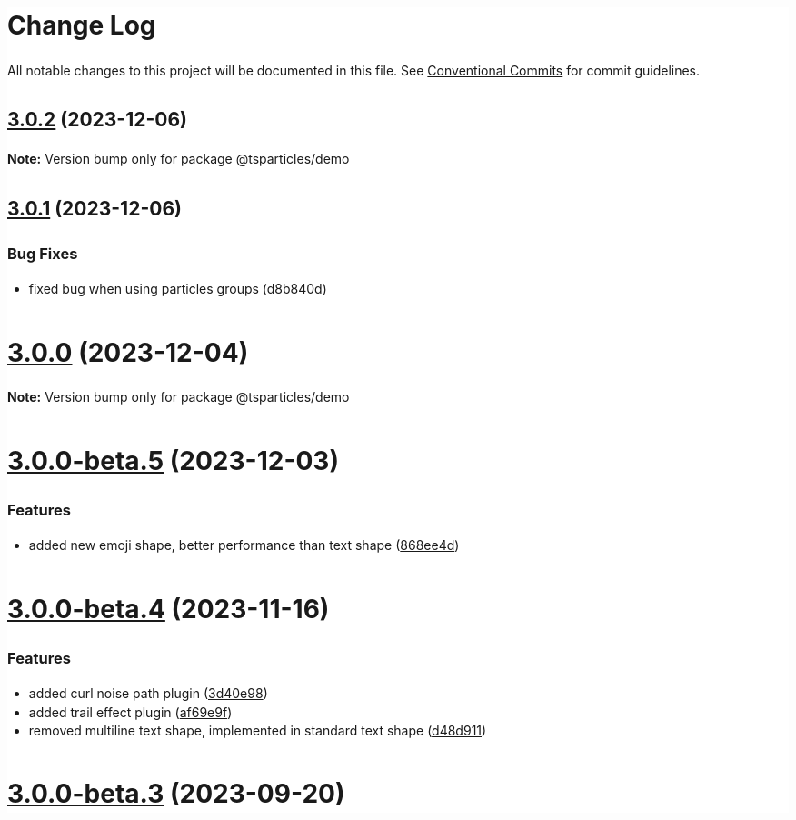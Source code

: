 # Change Log

All notable changes to this project will be documented in this file.
See [Conventional Commits](https://conventionalcommits.org) for commit guidelines.

## [3.0.2](https://github.com/tsparticles/tsparticles/compare/v3.0.1...v3.0.2) (2023-12-06)

**Note:** Version bump only for package @tsparticles/demo

## [3.0.1](https://github.com/tsparticles/tsparticles/compare/v3.0.0...v3.0.1) (2023-12-06)

### Bug Fixes

-   fixed bug when using particles groups ([d8b840d](https://github.com/tsparticles/tsparticles/commit/d8b840d30a591a6febc65fbfeb74b8588f7af9c2))

# [3.0.0](https://github.com/tsparticles/tsparticles/compare/v3.0.0-beta.5...v3.0.0) (2023-12-04)

**Note:** Version bump only for package @tsparticles/demo

# [3.0.0-beta.5](https://github.com/tsparticles/tsparticles/compare/v3.0.0-beta.4...v3.0.0-beta.5) (2023-12-03)

### Features

-   added new emoji shape, better performance than text shape ([868ee4d](https://github.com/tsparticles/tsparticles/commit/868ee4d8034e3ceb1402a5d67151b1e911e7409f))

# [3.0.0-beta.4](https://github.com/tsparticles/tsparticles/compare/v3.0.0-beta.3...v3.0.0-beta.4) (2023-11-16)

### Features

-   added curl noise path plugin ([3d40e98](https://github.com/tsparticles/tsparticles/commit/3d40e98d4d830c4b813ca3b2f8f57095e8f73ff2))
-   added trail effect plugin ([af69e9f](https://github.com/tsparticles/tsparticles/commit/af69e9f810d7c33f10902c2386fbbc6f3df2331e))
-   removed multiline text shape, implemented in standard text shape ([d48d911](https://github.com/tsparticles/tsparticles/commit/d48d9116f910da987075d64e31cd3b8eecd46fe0))

# [3.0.0-beta.3](https://github.com/tsparticles/tsparticles/compare/v3.0.0-beta.2...v3.0.0-beta.3) (2023-09-20)
